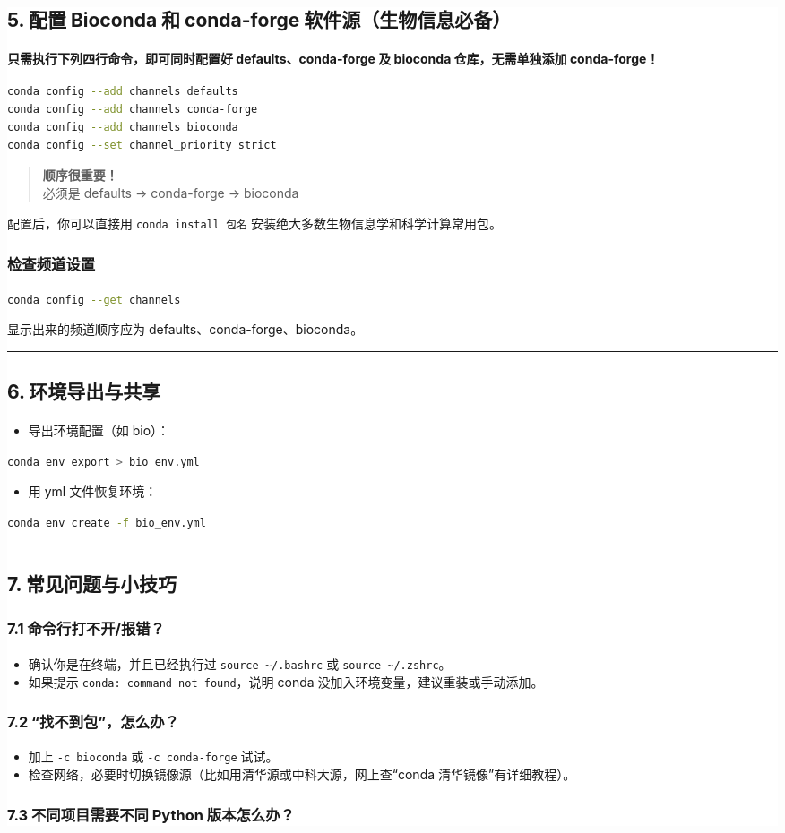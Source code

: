 
## 5. 配置 Bioconda 和 conda-forge 软件源（生物信息必备）

**只需执行下列四行命令，即可同时配置好 defaults、conda-forge 及 bioconda 仓库，无需单独添加 conda-forge！**

```bash
conda config --add channels defaults
conda config --add channels conda-forge
conda config --add channels bioconda
conda config --set channel_priority strict
```

> **顺序很重要！**  
> 必须是 defaults → conda-forge → bioconda

配置后，你可以直接用 `conda install 包名` 安装绝大多数生物信息学和科学计算常用包。

### 检查频道设置

```bash
conda config --get channels
```
显示出来的频道顺序应为 defaults、conda-forge、bioconda。

---

## 6. 环境导出与共享

- 导出环境配置（如 bio）：

```bash
conda env export > bio_env.yml
```

- 用 yml 文件恢复环境：

```bash
conda env create -f bio_env.yml
```

---

## 7. 常见问题与小技巧

### 7.1 命令行打不开/报错？

- 确认你是在终端，并且已经执行过 `source ~/.bashrc` 或 `source ~/.zshrc`。
- 如果提示 `conda: command not found`，说明 conda 没加入环境变量，建议重装或手动添加。

### 7.2 “找不到包”，怎么办？

- 加上 `-c bioconda` 或 `-c conda-forge` 试试。
- 检查网络，必要时切换镜像源（比如用清华源或中科大源，网上查“conda 清华镜像”有详细教程）。

### 7.3 不同项目需要不同 Python 版本怎么办？
